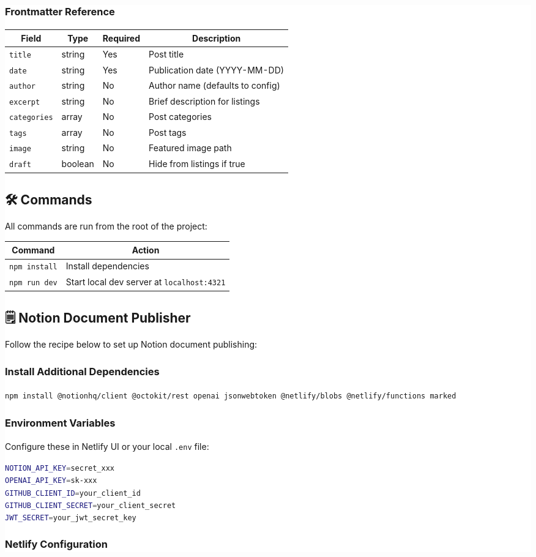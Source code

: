 ### Frontmatter Reference

| Field | Type | Required | Description |
|-------|------|----------|-------------|
| `title` | string | Yes | Post title |
| `date` | string | Yes | Publication date (YYYY-MM-DD) |
| `author` | string | No | Author name (defaults to config) |
| `excerpt` | string | No | Brief description for listings |
| `categories` | array | No | Post categories |
| `tags` | array | No | Post tags |
| `image` | string | No | Featured image path |
| `draft` | boolean | No | Hide from listings if true |

## 🛠️ Commands

All commands are run from the root of the project:

| Command | Action |
|---------|--------|
| `npm install` | Install dependencies |
| `npm run dev` | Start local dev server at `localhost:4321` |

## 🗒️ Notion Document Publisher

Follow the recipe below to set up Notion document publishing:

### Install Additional Dependencies

```bash
npm install @notionhq/client @octokit/rest openai jsonwebtoken @netlify/blobs @netlify/functions marked
```

### Environment Variables

Configure these in Netlify UI or your local `.env` file:

```bash
NOTION_API_KEY=secret_xxx
OPENAI_API_KEY=sk-xxx
GITHUB_CLIENT_ID=your_client_id
GITHUB_CLIENT_SECRET=your_client_secret
JWT_SECRET=your_jwt_secret_key
```

### Netlify Configuration
